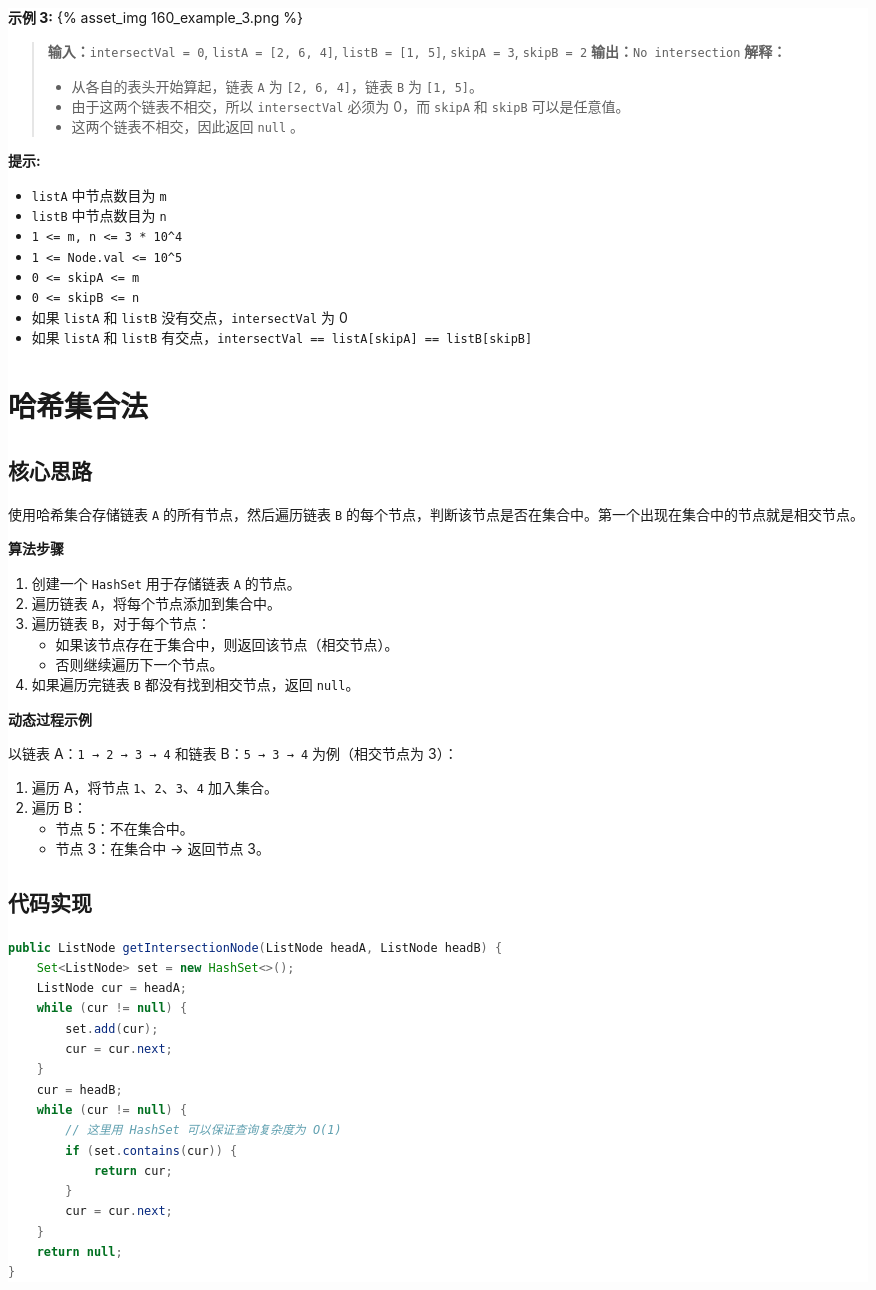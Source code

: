 **示例 3:**
{% asset_img 160_example_3.png %}
> **输入：**`intersectVal = 0`, `listA = [2, 6, 4]`, `listB = [1, 5]`, `skipA = 3`, `skipB = 2`
> **输出：**`No intersection`
> **解释：**
> * 从各自的表头开始算起，链表 `A` 为 `[2, 6, 4]`，链表 `B` 为 `[1, 5]`。
> * 由于这两个链表不相交，所以 `intersectVal` 必须为 0，而 `skipA` 和 `skipB` 可以是任意值。
> * 这两个链表不相交，因此返回 `null` 。

**提示:**
* `listA` 中节点数目为 `m`
* `listB` 中节点数目为 `n`
* `1 <= m, n <= 3 * 10^4`
* `1 <= Node.val <= 10^5`
* `0 <= skipA <= m`
* `0 <= skipB <= n`
* 如果 `listA` 和 `listB` 没有交点，`intersectVal` 为 0
* 如果 `listA` 和 `listB` 有交点，`intersectVal == listA[skipA] == listB[skipB]`



# 哈希集合法

## 核心思路

使用哈希集合存储链表 `A` 的所有节点，然后遍历链表 `B` 的每个节点，判断该节点是否在集合中。第一个出现在集合中的节点就是相交节点。

**算法步骤**

1. 创建一个 `HashSet` 用于存储链表 `A` 的节点。
2. 遍历链表 `A`，将每个节点添加到集合中。
3. 遍历链表 `B`，对于每个节点：
    * 如果该节点存在于集合中，则返回该节点（相交节点）。
    * 否则继续遍历下一个节点。
4. 如果遍历完链表 `B` 都没有找到相交节点，返回 `null`。

**动态过程示例**

以链表 A：`1 → 2 → 3 → 4` 和链表 B：`5 → 3 → 4` 为例（相交节点为 3）：
1. 遍历 A，将节点 `1`、`2`、`3`、`4` 加入集合。
2. 遍历 B：
    * 节点 5：不在集合中。
    * 节点 3：在集合中 → 返回节点 3。

## 代码实现

```java
public ListNode getIntersectionNode(ListNode headA, ListNode headB) {
    Set<ListNode> set = new HashSet<>();
    ListNode cur = headA;
    while (cur != null) {
        set.add(cur);
        cur = cur.next;
    }
    cur = headB;
    while (cur != null) {
        // 这里用 HashSet 可以保证查询复杂度为 O(1)
        if (set.contains(cur)) {
            return cur;
        }
        cur = cur.next;
    }
    return null;
}
```


[1]: https://leetcode.cn/problems/intersection-of-two-linked-lists/description/ "160. 相交链表 | 力扣（LeetCode）"
[2]: https://leetcode.cn/problems/intersection-of-two-linked-lists/solutions/12624/intersection-of-two-linked-lists-shuang-zhi-zhen-l/ "160. 相交链表 | 题解 | Krahets"
[3]: https://leetcode.cn/problems/intersection-of-two-linked-lists/solutions/2958778/tu-jie-yi-zhang-tu-miao-dong-xiang-jiao-m6tg1/ "160. 相交链表 | 题解 | 灵茶山艾府"